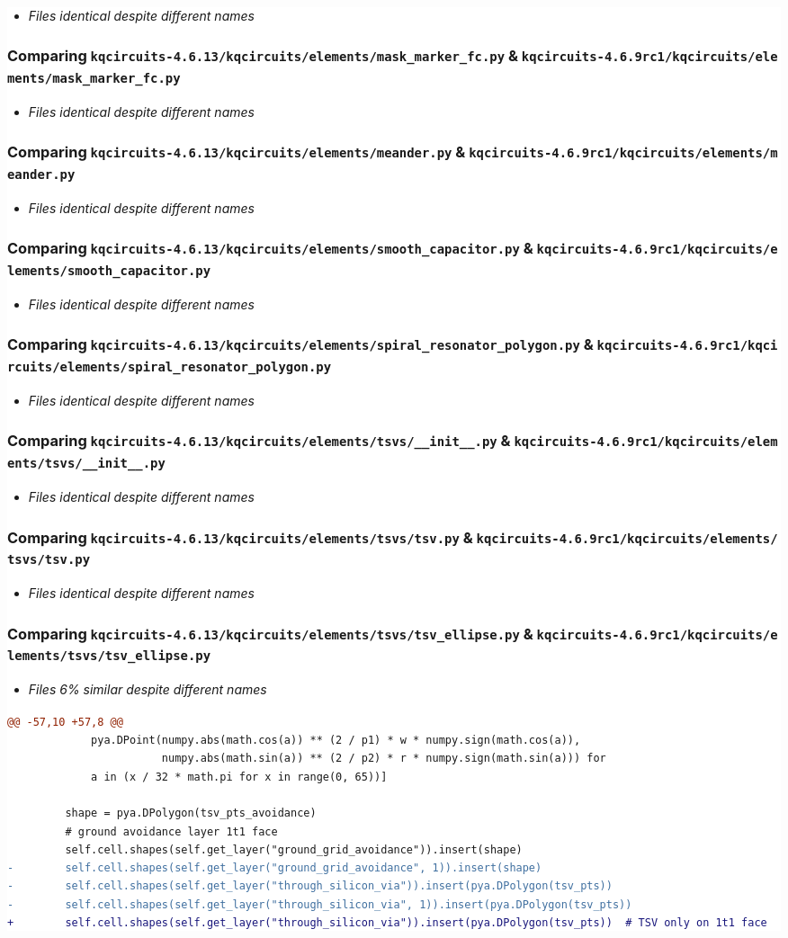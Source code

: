  * *Files identical despite different names*

### Comparing `kqcircuits-4.6.13/kqcircuits/elements/mask_marker_fc.py` & `kqcircuits-4.6.9rc1/kqcircuits/elements/mask_marker_fc.py`

 * *Files identical despite different names*

### Comparing `kqcircuits-4.6.13/kqcircuits/elements/meander.py` & `kqcircuits-4.6.9rc1/kqcircuits/elements/meander.py`

 * *Files identical despite different names*

### Comparing `kqcircuits-4.6.13/kqcircuits/elements/smooth_capacitor.py` & `kqcircuits-4.6.9rc1/kqcircuits/elements/smooth_capacitor.py`

 * *Files identical despite different names*

### Comparing `kqcircuits-4.6.13/kqcircuits/elements/spiral_resonator_polygon.py` & `kqcircuits-4.6.9rc1/kqcircuits/elements/spiral_resonator_polygon.py`

 * *Files identical despite different names*

### Comparing `kqcircuits-4.6.13/kqcircuits/elements/tsvs/__init__.py` & `kqcircuits-4.6.9rc1/kqcircuits/elements/tsvs/__init__.py`

 * *Files identical despite different names*

### Comparing `kqcircuits-4.6.13/kqcircuits/elements/tsvs/tsv.py` & `kqcircuits-4.6.9rc1/kqcircuits/elements/tsvs/tsv.py`

 * *Files identical despite different names*

### Comparing `kqcircuits-4.6.13/kqcircuits/elements/tsvs/tsv_ellipse.py` & `kqcircuits-4.6.9rc1/kqcircuits/elements/tsvs/tsv_ellipse.py`

 * *Files 6% similar despite different names*

```diff
@@ -57,10 +57,8 @@
             pya.DPoint(numpy.abs(math.cos(a)) ** (2 / p1) * w * numpy.sign(math.cos(a)),
                        numpy.abs(math.sin(a)) ** (2 / p2) * r * numpy.sign(math.sin(a))) for
             a in (x / 32 * math.pi for x in range(0, 65))]
 
         shape = pya.DPolygon(tsv_pts_avoidance)
         # ground avoidance layer 1t1 face
         self.cell.shapes(self.get_layer("ground_grid_avoidance")).insert(shape)
-        self.cell.shapes(self.get_layer("ground_grid_avoidance", 1)).insert(shape)
-        self.cell.shapes(self.get_layer("through_silicon_via")).insert(pya.DPolygon(tsv_pts))
-        self.cell.shapes(self.get_layer("through_silicon_via", 1)).insert(pya.DPolygon(tsv_pts))
+        self.cell.shapes(self.get_layer("through_silicon_via")).insert(pya.DPolygon(tsv_pts))  # TSV only on 1t1 face
```
